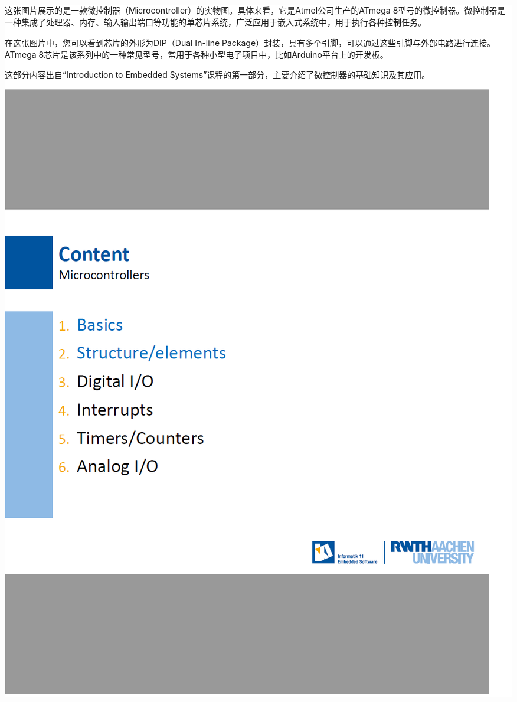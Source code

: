 这张图片展示的是一款微控制器（Microcontroller）的实物图。具体来看，它是Atmel公司生产的ATmega 8型号的微控制器。微控制器是一种集成了处理器、内存、输入输出端口等功能的单芯片系统，广泛应用于嵌入式系统中，用于执行各种控制任务。

在这张图片中，您可以看到芯片的外形为DIP（Dual In-line Package）封装，具有多个引脚，可以通过这些引脚与外部电路进行连接。ATmega 8芯片是该系列中的一种常见型号，常用于各种小型电子项目中，比如Arduino平台上的开发板。

这部分内容出自“Introduction to Embedded Systems”课程的第一部分，主要介绍了微控制器的基础知识及其应用。





![image-20250929112046915](reademe.assets/image-20250929112046915.png)

